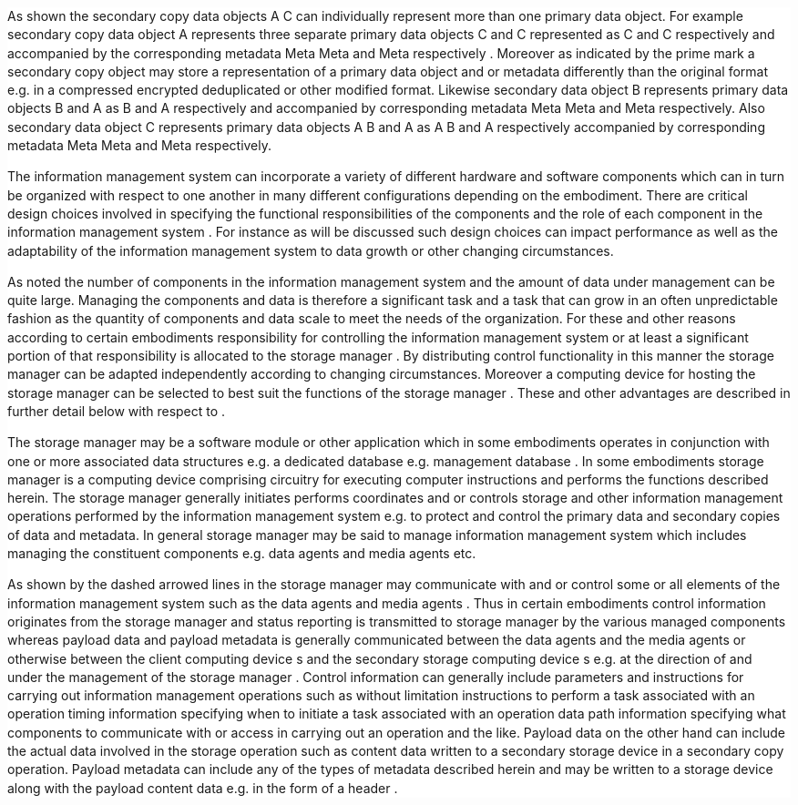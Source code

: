 As shown the secondary copy data objects A C can individually represent more than one primary data object. For example secondary copy data object A represents three separate primary data objects C and C represented as C and C respectively and accompanied by the corresponding metadata Meta Meta and Meta respectively . Moreover as indicated by the prime mark a secondary copy object may store a representation of a primary data object and or metadata differently than the original format e.g. in a compressed encrypted deduplicated or other modified format. Likewise secondary data object B represents primary data objects B and A as B and A respectively and accompanied by corresponding metadata Meta Meta and Meta respectively. Also secondary data object C represents primary data objects A B and A as A B and A respectively accompanied by corresponding metadata Meta Meta and Meta respectively.

The information management system can incorporate a variety of different hardware and software components which can in turn be organized with respect to one another in many different configurations depending on the embodiment. There are critical design choices involved in specifying the functional responsibilities of the components and the role of each component in the information management system . For instance as will be discussed such design choices can impact performance as well as the adaptability of the information management system to data growth or other changing circumstances.

As noted the number of components in the information management system and the amount of data under management can be quite large. Managing the components and data is therefore a significant task and a task that can grow in an often unpredictable fashion as the quantity of components and data scale to meet the needs of the organization. For these and other reasons according to certain embodiments responsibility for controlling the information management system or at least a significant portion of that responsibility is allocated to the storage manager . By distributing control functionality in this manner the storage manager can be adapted independently according to changing circumstances. Moreover a computing device for hosting the storage manager can be selected to best suit the functions of the storage manager . These and other advantages are described in further detail below with respect to .

The storage manager may be a software module or other application which in some embodiments operates in conjunction with one or more associated data structures e.g. a dedicated database e.g. management database . In some embodiments storage manager is a computing device comprising circuitry for executing computer instructions and performs the functions described herein. The storage manager generally initiates performs coordinates and or controls storage and other information management operations performed by the information management system e.g. to protect and control the primary data and secondary copies of data and metadata. In general storage manager may be said to manage information management system which includes managing the constituent components e.g. data agents and media agents etc.

As shown by the dashed arrowed lines in the storage manager may communicate with and or control some or all elements of the information management system such as the data agents and media agents . Thus in certain embodiments control information originates from the storage manager and status reporting is transmitted to storage manager by the various managed components whereas payload data and payload metadata is generally communicated between the data agents and the media agents or otherwise between the client computing device s and the secondary storage computing device s e.g. at the direction of and under the management of the storage manager . Control information can generally include parameters and instructions for carrying out information management operations such as without limitation instructions to perform a task associated with an operation timing information specifying when to initiate a task associated with an operation data path information specifying what components to communicate with or access in carrying out an operation and the like. Payload data on the other hand can include the actual data involved in the storage operation such as content data written to a secondary storage device in a secondary copy operation. Payload metadata can include any of the types of metadata described herein and may be written to a storage device along with the payload content data e.g. in the form of a header .
